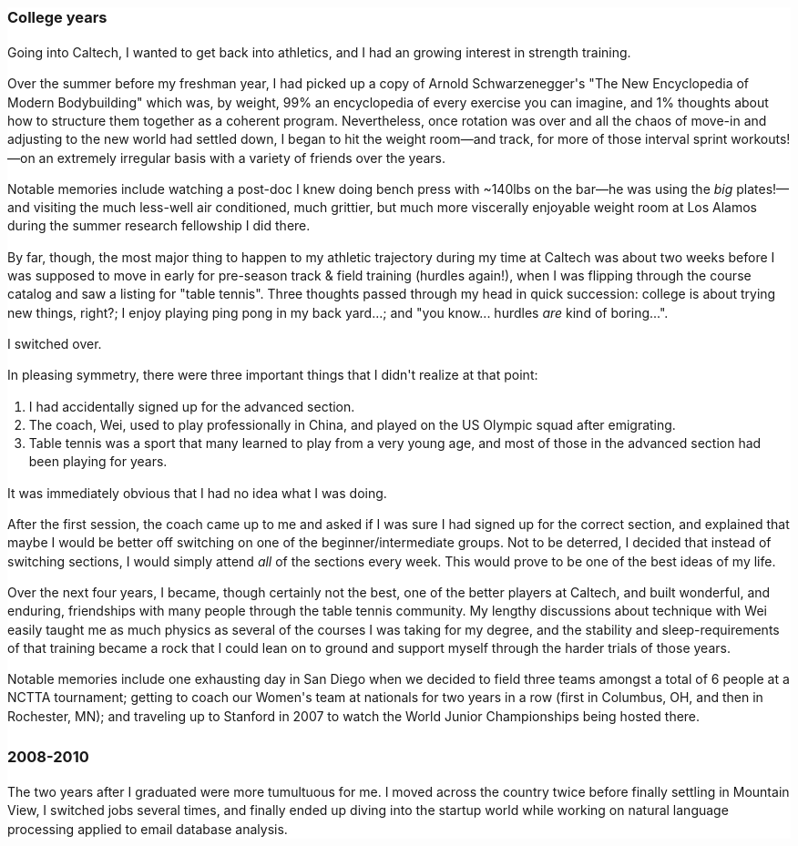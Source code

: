 ### College years

Going into Caltech, I wanted to get back into athletics, and I had an growing interest in strength training.

Over the summer before my freshman year, I had picked up a copy of Arnold Schwarzenegger's "The New Encyclopedia of Modern Bodybuilding" which was, by weight, 99% an encyclopedia of every exercise you can imagine, and 1% thoughts about how to structure them together as a coherent program. Nevertheless, once rotation was over and all the chaos of move-in and adjusting to the new world had settled down, I began to hit the weight room—and track, for more of those interval sprint workouts!—on an extremely irregular basis with a variety of friends over the years.

Notable memories include watching a post-doc I knew doing bench press with ~140lbs on the bar—he was using the *big* plates!—and visiting the much less-well air conditioned, much grittier, but much more viscerally enjoyable weight room at Los Alamos during the summer research fellowship I did there.

By far, though, the most major thing to happen to my athletic trajectory during my time at Caltech was about two weeks before I was supposed to move in early for pre-season track & field training (hurdles again!), when I was flipping through the course catalog and saw a listing for "table tennis". Three thoughts passed through my head in quick succession: college is about trying new things, right?; I enjoy playing ping pong in my back yard...; and "you know... hurdles *are* kind of boring...".

I switched over.

In pleasing symmetry, there were three important things that I didn't realize at that point:

1. I had accidentally signed up for the advanced section.
2. The coach, Wei, used to play professionally in China, and played on the US Olympic squad after emigrating.
3. Table tennis was a sport that many learned to play from a very young age, and most of those in the advanced section had been playing for years.

It was immediately obvious that I had no idea what I was doing.

After the first session, the coach came up to me and asked if I was sure I had signed up for the correct section, and explained that maybe I would be better off switching on one of the beginner/intermediate groups. Not to be deterred, I decided that instead of switching sections, I would simply attend *all* of the sections every week. This would prove to be one of the best ideas of my life.

Over the next four years, I became, though certainly not the best, one of the better players at Caltech, and built wonderful, and enduring, friendships with many people through the table tennis community. My lengthy discussions about technique with Wei easily taught me as much physics as several of the courses I was taking for my degree, and the stability and sleep-requirements of that training became a rock that I could lean on to ground and support myself through the harder trials of those years.

Notable memories include one exhausting day in San Diego when we decided to field three teams amongst a total of 6 people at a NCTTA tournament; getting to coach our Women's team at nationals for two years in a row (first in Columbus, OH, and then in Rochester, MN); and traveling up to Stanford in 2007 to watch the World Junior Championships being hosted there.

### 2008-2010

The two years after I graduated were more tumultuous for me. I moved across the country twice before finally settling in Mountain View, I switched jobs several times, and finally ended up diving into the startup world while working on natural language processing applied to email database analysis.

